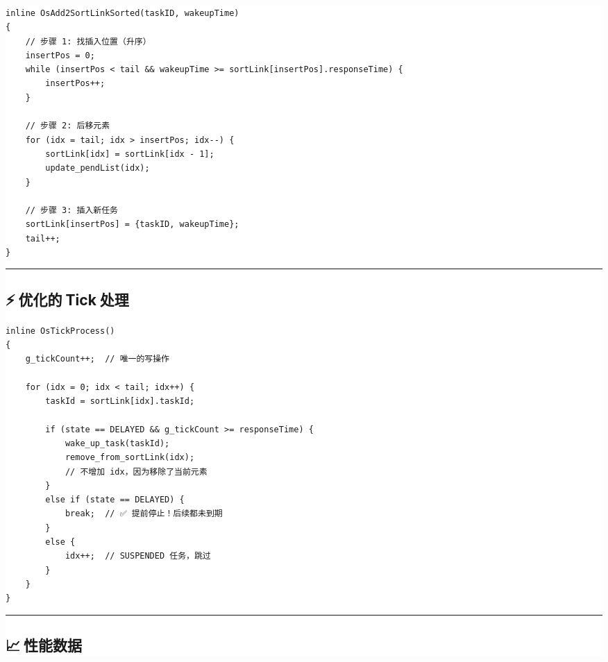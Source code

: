 ```promela
inline OsAdd2SortLinkSorted(taskID, wakeupTime)
{
    // 步骤 1: 找插入位置（升序）
    insertPos = 0;
    while (insertPos < tail && wakeupTime >= sortLink[insertPos].responseTime) {
        insertPos++;
    }
    
    // 步骤 2: 后移元素
    for (idx = tail; idx > insertPos; idx--) {
        sortLink[idx] = sortLink[idx - 1];
        update_pendList(idx);
    }
    
    // 步骤 3: 插入新任务
    sortLink[insertPos] = {taskID, wakeupTime};
    tail++;
}
```

---

## ⚡ 优化的 Tick 处理

```promela
inline OsTickProcess()
{
    g_tickCount++;  // 唯一的写操作
    
    for (idx = 0; idx < tail; idx++) {
        taskId = sortLink[idx].taskId;
        
        if (state == DELAYED && g_tickCount >= responseTime) {
            wake_up_task(taskId);
            remove_from_sortLink(idx);
            // 不增加 idx，因为移除了当前元素
        }
        else if (state == DELAYED) {
            break;  // ✅ 提前停止！后续都未到期
        }
        else {
            idx++;  // SUSPENDED 任务，跳过
        }
    }
}
```

---

## 📈 性能数据
